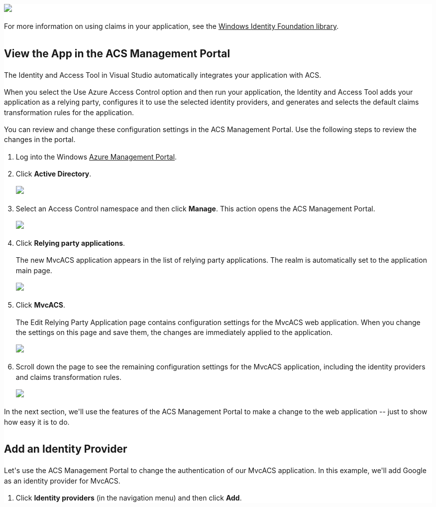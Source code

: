 ![][666]

For more information on using claims in your application, see the [Windows Identity Foundation library](http://msdn.microsoft.com/library/hh377151.aspx).

## View the App in the ACS Management Portal
The Identity and Access Tool in Visual Studio automatically integrates your application with ACS.

When you select the Use Azure Access Control option and then run your application, the Identity and Access Tool adds your application as a relying party, configures it to use the selected identity providers, and generates and selects the default claims transformation rules for the application.

You can review and change these configuration settings in the ACS Management Portal. Use the following steps to review the changes in the portal.

1. Log into the Windows [Azure Management Portal](http://manage.WindowsAzure.com).

2. Click **Active Directory**.

   ![][8]

3. Select an Access Control namespace and then click **Manage**. This action opens the ACS Management Portal.

   ![][9]

4. Click **Relying party applications**.

   The new MvcACS application appears in the list of relying party applications. The realm is automatically set to the application main page.

   ![][10]

5. Click **MvcACS**.

   The Edit Relying Party Application page contains configuration settings for the MvcACS web application. When you change the settings on this page and save them, the changes are immediately applied to the application.

   ![][11]

6. Scroll down the page to see the remaining configuration settings for the MvcACS application, including the identity providers and claims transformation rules.

   ![][12]


In the next section, we'll use the features of the ACS Management Portal to make a change to the web application -- just to show how easy it is to do.

## Add an Identity Provider
Let's use the ACS Management Portal to change the authentication of our MvcACS application. In this example, we'll add Google as an identity provider for MvcACS.

1. Click **Identity providers** (in the navigation menu) and then click **Add**.


  [What is ACS?]: #what-is
  [Concepts]: #concepts
  [Prerequisites]: #pre
  [Create an ASP.NET MVC Application]: #create-web-app
  [Create an Access Control Namespace]: #create-namespace
  [Integrate your Web Application with ACS]: #Identity-Access
  [Test the Integration with ACS]: #Test-ACS
  [View the Application in the ACS Management Portal]: acs-portal
  [Add an Identity Provider]: #add-IP
  [What's Next]: #whats-next
  [vcsb]: #bkmk_viewClaims
  [vpp]: #bkmk_VP
  [Access Control Service 2.0]: http://go.microsoft.com/fwlink/?LinkID=212360
  [Identity and Access Tool]: http://go.microsoft.com/fwlink/?LinkID=245849
  [Azure Management Portal]: http://manage.WindowsAzure.com
  [0]: ./media/active-directory-dotnet-how-to-use-access-control/acs-01.png
  [1]: ./media/active-directory-dotnet-how-to-use-access-control/acsCreateNamespace.png
  [2]: ./media/active-directory-dotnet-how-to-use-access-control/acsQuickCreate.png
  [3]: ./media/active-directory-dotnet-how-to-use-access-control/rzMvc.png
  [4]: ./media/active-directory-dotnet-how-to-use-access-control/rzIA.png
[44]: ./media/active-directory-dotnet-how-to-use-access-control/rzPT.png
 [444]: ./media/active-directory-dotnet-how-to-use-access-control/rzC.png
  [5]: ./media/active-directory-dotnet-how-to-use-access-control/acsIdAndAccess1.png
  [6]: ./media/active-directory-dotnet-how-to-use-access-control/acsMSFTAcct.png
  [66]: ./media/active-directory-dotnet-how-to-use-access-control/rzAv.png
  [666]: ./media/active-directory-dotnet-how-to-use-access-control/rzCl.png
  [7]: ./media/active-directory-dotnet-how-to-use-access-control/acsSignIn.png
  [8]: ./media/active-directory-dotnet-how-to-use-access-control/acsClickManage.png
  [9]: ./media/active-directory-dotnet-how-to-use-access-control/acsACSPortal.png
  [10]: ./media/active-directory-dotnet-how-to-use-access-control/acsRPPage.png
  [11]: ./media/active-directory-dotnet-how-to-use-access-control/acsEdit-RP.png
  [12]: ./media/active-directory-dotnet-how-to-use-access-control/acsEdit-RP2.png
  [13]: ./media/active-directory-dotnet-how-to-use-access-control/acsAdd-Idp.png
  [14]: ./media/active-directory-dotnet-how-to-use-access-control/acsAdd-Google.png
  [15]: ./media/active-directory-dotnet-how-to-use-access-control/acsSave-Google.png
  [16]: ./media/active-directory-dotnet-how-to-use-access-control/acsIdAndA-after.png
  [17]: ./media/active-directory-dotnet-how-to-use-access-control/acsConfigAcsNamespace.png
  [18]: ./media/active-directory-dotnet-how-to-use-access-control/acsManagementService.png
  [19]: ./media/active-directory-dotnet-how-to-use-access-control/acsShowKey.png
  [20]: ./media/active-directory-dotnet-how-to-use-access-control/acsConfigAcsNamespace2.png